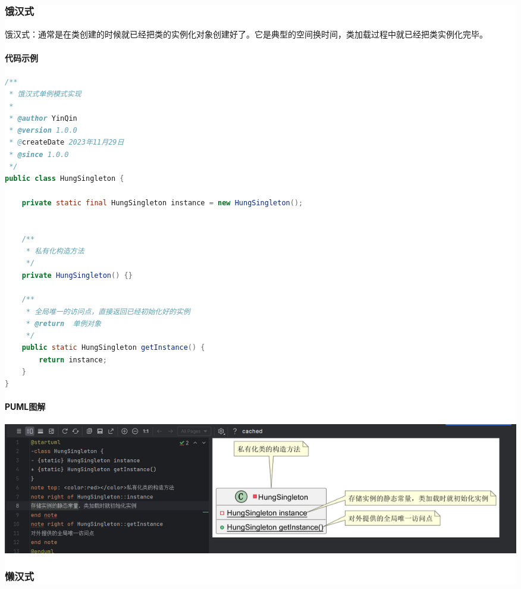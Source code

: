 ### 饿汉式

饿汉式：通常是在类创建的时候就已经把类的实例化对象创建好了。它是典型的空间换时间，类加载过程中就已经把类实例化完毕。

#### 代码示例

```java
/**
 * 饿汉式单例模式实现
 *
 * @author YinQin
 * @version 1.0.0
 * @createDate 2023年11月29日
 * @since 1.0.0
 */
public class HungSingleton {

    private static final HungSingleton instance = new HungSingleton();


    /**
     * 私有化构造方法
     */
    private HungSingleton() {}

    /**
     * 全局唯一的访问点，直接返回已经初始化好的实例
     * @return  单例对象
     */
    public static HungSingleton getInstance() {
        return instance;
    }
}
```

#### PUML图解

![image-20231129150509503](研磨设计模式笔记.assets/image-20231129150509503.png)

### 懒汉式
